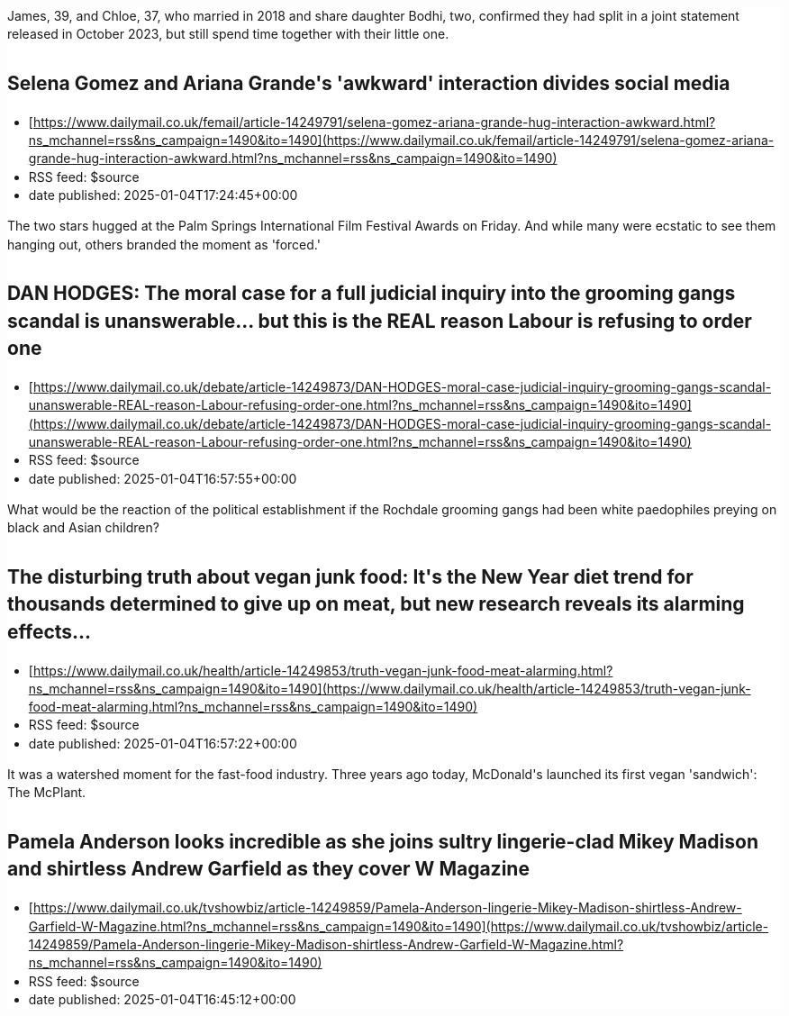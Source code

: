 James, 39, and Chloe, 37, who married in 2018 and share daughter Bodhi, two, confirmed they had split in a joint statement released in October 2023, but still spend time together with their little one.

## Selena Gomez and Ariana Grande's 'awkward' interaction divides social media
 - [https://www.dailymail.co.uk/femail/article-14249791/selena-gomez-ariana-grande-hug-interaction-awkward.html?ns_mchannel=rss&ns_campaign=1490&ito=1490](https://www.dailymail.co.uk/femail/article-14249791/selena-gomez-ariana-grande-hug-interaction-awkward.html?ns_mchannel=rss&ns_campaign=1490&ito=1490)
 - RSS feed: $source
 - date published: 2025-01-04T17:24:45+00:00

The two stars hugged at the Palm Springs International Film Festival Awards on Friday. And while many were ecstatic to see them hanging out, others branded the moment as 'forced.'

## DAN HODGES: The moral case for a full judicial inquiry into the grooming gangs scandal is unanswerable... but this is the REAL reason Labour is refusing to order one
 - [https://www.dailymail.co.uk/debate/article-14249873/DAN-HODGES-moral-case-judicial-inquiry-grooming-gangs-scandal-unanswerable-REAL-reason-Labour-refusing-order-one.html?ns_mchannel=rss&ns_campaign=1490&ito=1490](https://www.dailymail.co.uk/debate/article-14249873/DAN-HODGES-moral-case-judicial-inquiry-grooming-gangs-scandal-unanswerable-REAL-reason-Labour-refusing-order-one.html?ns_mchannel=rss&ns_campaign=1490&ito=1490)
 - RSS feed: $source
 - date published: 2025-01-04T16:57:55+00:00

What would be the reaction of the political establishment if the Rochdale grooming gangs had been white paedophiles preying on black and Asian children?

## The disturbing truth about vegan junk food: It's the New Year diet trend for thousands determined to give up on meat, but new research reveals its alarming effects...
 - [https://www.dailymail.co.uk/health/article-14249853/truth-vegan-junk-food-meat-alarming.html?ns_mchannel=rss&ns_campaign=1490&ito=1490](https://www.dailymail.co.uk/health/article-14249853/truth-vegan-junk-food-meat-alarming.html?ns_mchannel=rss&ns_campaign=1490&ito=1490)
 - RSS feed: $source
 - date published: 2025-01-04T16:57:22+00:00

It was a watershed moment for the fast-food industry. Three years ago today, McDonald's launched its first vegan 'sandwich': The McPlant.

## Pamela Anderson looks incredible as she joins sultry lingerie-clad Mikey Madison and shirtless Andrew Garfield as they cover W Magazine
 - [https://www.dailymail.co.uk/tvshowbiz/article-14249859/Pamela-Anderson-lingerie-Mikey-Madison-shirtless-Andrew-Garfield-W-Magazine.html?ns_mchannel=rss&ns_campaign=1490&ito=1490](https://www.dailymail.co.uk/tvshowbiz/article-14249859/Pamela-Anderson-lingerie-Mikey-Madison-shirtless-Andrew-Garfield-W-Magazine.html?ns_mchannel=rss&ns_campaign=1490&ito=1490)
 - RSS feed: $source
 - date published: 2025-01-04T16:45:12+00:00
